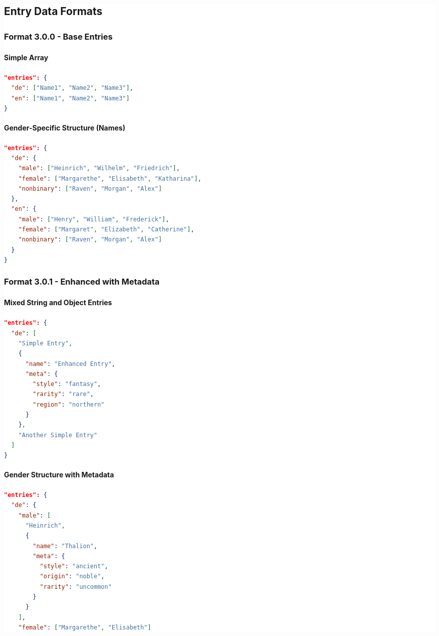 ## Entry Data Formats

### Format 3.0.0 - Base Entries

#### Simple Array
```json
"entries": {
  "de": ["Name1", "Name2", "Name3"],
  "en": ["Name1", "Name2", "Name3"]
}
```

#### Gender-Specific Structure (Names)
```json
"entries": {
  "de": {
    "male": ["Heinrich", "Wilhelm", "Friedrich"],
    "female": ["Margarethe", "Elisabeth", "Katharina"],
    "nonbinary": ["Raven", "Morgan", "Alex"]
  },
  "en": {
    "male": ["Henry", "William", "Frederick"],
    "female": ["Margaret", "Elizabeth", "Catherine"],
    "nonbinary": ["Raven", "Morgan", "Alex"]
  }
}
```

### Format 3.0.1 - Enhanced with Metadata

#### Mixed String and Object Entries
```json
"entries": {
  "de": [
    "Simple Entry",
    {
      "name": "Enhanced Entry",
      "meta": {
        "style": "fantasy",
        "rarity": "rare",
        "region": "northern"
      }
    },
    "Another Simple Entry"
  ]
}
```

#### Gender Structure with Metadata
```json
"entries": {
  "de": {
    "male": [
      "Heinrich",
      {
        "name": "Thalion",
        "meta": {
          "style": "ancient",
          "origin": "noble",
          "rarity": "uncommon"
        }
      }
    ],
    "female": ["Margarethe", "Elisabeth"]
```